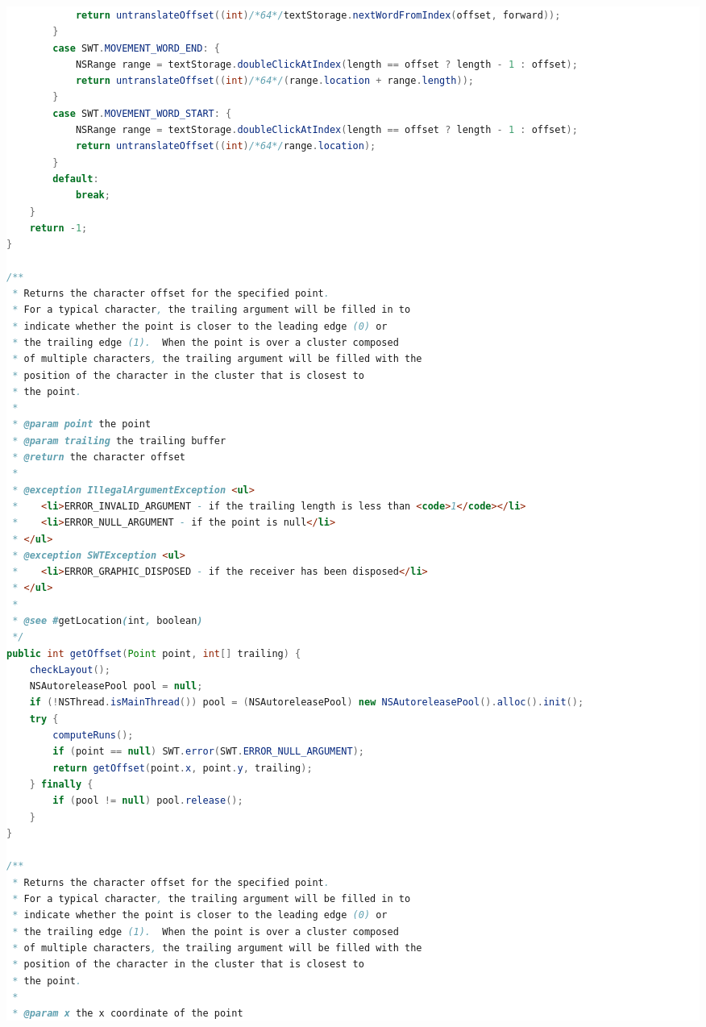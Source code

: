 ```java
			return untranslateOffset((int)/*64*/textStorage.nextWordFromIndex(offset, forward));
		}
		case SWT.MOVEMENT_WORD_END: {
			NSRange range = textStorage.doubleClickAtIndex(length == offset ? length - 1 : offset);
			return untranslateOffset((int)/*64*/(range.location + range.length));
		}
		case SWT.MOVEMENT_WORD_START: {
			NSRange range = textStorage.doubleClickAtIndex(length == offset ? length - 1 : offset);
			return untranslateOffset((int)/*64*/range.location);
		}
		default:
			break;
	}
	return -1;
}

/**
 * Returns the character offset for the specified point.  
 * For a typical character, the trailing argument will be filled in to 
 * indicate whether the point is closer to the leading edge (0) or
 * the trailing edge (1).  When the point is over a cluster composed 
 * of multiple characters, the trailing argument will be filled with the 
 * position of the character in the cluster that is closest to
 * the point.
 * 
 * @param point the point
 * @param trailing the trailing buffer
 * @return the character offset
 *  
 * @exception IllegalArgumentException <ul>
 *    <li>ERROR_INVALID_ARGUMENT - if the trailing length is less than <code>1</code></li>
 *    <li>ERROR_NULL_ARGUMENT - if the point is null</li>
 * </ul>
 * @exception SWTException <ul>
 *    <li>ERROR_GRAPHIC_DISPOSED - if the receiver has been disposed</li>
 * </ul>
 * 
 * @see #getLocation(int, boolean)
 */
public int getOffset(Point point, int[] trailing) {
	checkLayout();
	NSAutoreleasePool pool = null;
	if (!NSThread.isMainThread()) pool = (NSAutoreleasePool) new NSAutoreleasePool().alloc().init();
	try {
		computeRuns();
		if (point == null) SWT.error(SWT.ERROR_NULL_ARGUMENT);
		return getOffset(point.x, point.y, trailing);
	} finally {
		if (pool != null) pool.release();
	}
}

/**
 * Returns the character offset for the specified point.  
 * For a typical character, the trailing argument will be filled in to 
 * indicate whether the point is closer to the leading edge (0) or
 * the trailing edge (1).  When the point is over a cluster composed 
 * of multiple characters, the trailing argument will be filled with the 
 * position of the character in the cluster that is closest to
 * the point.
 * 
 * @param x the x coordinate of the point
```